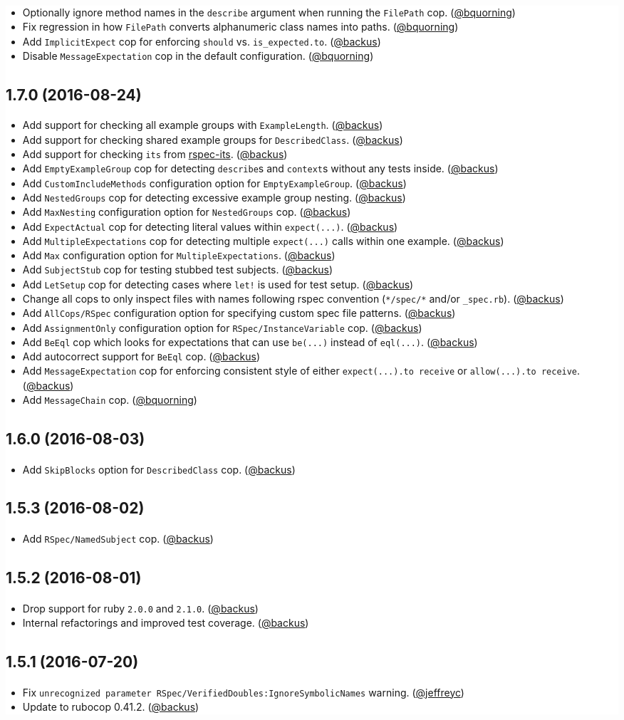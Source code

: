 - Optionally ignore method names in the `describe` argument when running the `FilePath` cop. ([@bquorning])
- Fix regression in how `FilePath` converts alphanumeric class names into paths. ([@bquorning])
- Add `ImplicitExpect` cop for enforcing `should` vs. `is_expected.to`. ([@backus])
- Disable `MessageExpectation` cop in the default configuration. ([@bquorning])

## 1.7.0 (2016-08-24)

- Add support for checking all example groups with `ExampleLength`. ([@backus])
- Add support for checking shared example groups for `DescribedClass`. ([@backus])
- Add support for checking `its` from [rspec-its](https://github.com/rspec/rspec-its). ([@backus])
- Add `EmptyExampleGroup` cop for detecting `describe`s and `context`s without any tests inside. ([@backus])
- Add `CustomIncludeMethods` configuration option for `EmptyExampleGroup`. ([@backus])
- Add `NestedGroups` cop for detecting excessive example group nesting. ([@backus])
- Add `MaxNesting` configuration option for `NestedGroups` cop. ([@backus])
- Add `ExpectActual` cop for detecting literal values within `expect(...)`. ([@backus])
- Add `MultipleExpectations` cop for detecting multiple `expect(...)` calls within one example. ([@backus])
- Add `Max` configuration option for `MultipleExpectations`. ([@backus])
- Add `SubjectStub` cop for testing stubbed test subjects. ([@backus])
- Add `LetSetup` cop for detecting cases where `let!` is used for test setup. ([@backus])
- Change all cops to only inspect files with names following rspec convention (`*/spec/*` and/or `_spec.rb`). ([@backus])
- Add `AllCops/RSpec` configuration option for specifying custom spec file patterns. ([@backus])
- Add `AssignmentOnly` configuration option for `RSpec/InstanceVariable` cop. ([@backus])
- Add `BeEql` cop which looks for expectations that can use `be(...)` instead of `eql(...)`. ([@backus])
- Add autocorrect support for `BeEql` cop. ([@backus])
- Add `MessageExpectation` cop for enforcing consistent style of either `expect(...).to receive` or `allow(...).to receive`. ([@backus])
- Add `MessageChain` cop. ([@bquorning])

## 1.6.0 (2016-08-03)

- Add `SkipBlocks` option for `DescribedClass` cop. ([@backus])

## 1.5.3 (2016-08-02)

- Add `RSpec/NamedSubject` cop. ([@backus])

## 1.5.2 (2016-08-01)

- Drop support for ruby `2.0.0` and `2.1.0`. ([@backus])
- Internal refactorings and improved test coverage. ([@backus])

## 1.5.1 (2016-07-20)

- Fix `unrecognized parameter RSpec/VerifiedDoubles:IgnoreSymbolicNames` warning. ([@jeffreyc])
- Update to rubocop 0.41.2. ([@backus])


[@aarestad]: https://github.com/aarestad
[@abrom]: https://github.com/abrom
[@ahukkanen]: https://github.com/ahukkanen
[@akiomik]: https://github.com/akiomik
[@akrox58]: https://github.com/akrox58
[@alexwayfer]: https://github.com/AlexWayfer
[@andrykonchin]: https://github.com/andrykonchin
[@andyw8]: https://github.com/andyw8
[@anthony-robin]: https://github.com/anthony-robin
[@aried3r]: https://github.com/aried3r
[@baberthal]: https://github.com/baberthal
[@backus]: https://github.com/backus
[@bcgraham]: https://github.com/bcgraham
[@biinari]: https://github.com/biinari
[@bmorrall]: https://github.com/bmorrall
[@bquorning]: https://github.com/bquorning
[@brentwheeldon]: https://github.com/BrentWheeldon
[@brianhawley]: https://github.com/BrianHawley
[@cbliard]: https://github.com/cbliard
[@cfabianski]: https://github.com/cfabianski
[@clupprich]: https://github.com/clupprich
[@composerinteralia]: https://github.com/composerinteralia
[@corsonknowles]: https://github.com/corsonknowles
[@corydiamand]: https://github.com/corydiamand
[@darhazer]: https://github.com/Darhazer
[@daveworth]: https://github.com/daveworth
[@dduugg]: https://github.com/dduugg
[@deivid-rodriguez]: https://github.com/deivid-rodriguez
[@dgollahon]: https://github.com/dgollahon
[@dmitrytsepelev]: https://github.com/dmitrytsepelev
[@drcapulet]: https://github.com/drcapulet
[@drowze]: https://github.com/Drowze
[@dswij]: https://github.com/dswij
[@dvandersluis]: https://github.com/dvandersluis
[@earlopain]: https://github.com/earlopain
[@edgibbs]: https://github.com/edgibbs
[@eikes]: https://github.com/eikes
[@eitoball]: https://github.com/eitoball
[@elebow]: https://github.com/elebow
[@elisefitz15]: https://github.com/EliseFitz15
[@elliterate]: https://github.com/elliterate
[@faucct]: https://github.com/faucct
[@foton]: https://github.com/foton
[@francois-ferrandis]: https://github.com/francois-ferrandis
[@franzliedke]: https://github.com/franzliedke
[@g-rath]: https://github.com/G-Rath
[@geniou]: https://github.com/geniou
[@gsamokovarov]: https://github.com/gsamokovarov
[@harry-graham]: https://github.com/harry-graham
[@harrylewis]: https://github.com/harrylewis
[@hasghari]: https://github.com/hasghari
[@hosamaly]: https://github.com/hosamaly
[@ignaciovillaverde]: https://github.com/ignaciovillaverde
[@jaredbeck]: https://github.com/jaredbeck
[@jaredmoody]: https://github.com/jaredmoody
[@jdufresne]: https://github.com/jdufresne
[@jeffreyc]: https://github.com/jeffreyc
[@jeppester]: https://github.com/jeppester
[@jessieay]: https://github.com/jessieay
[@jfragoulis]: https://github.com/jfragoulis
[@johnny-miyake]: https://github.com/johnny-miyake
[@jojos003]: https://github.com/jojos003
[@jonatas]: https://github.com/jonatas
[@jtannas]: https://github.com/jtannas
[@k-s-a]: https://github.com/K-S-A
[@kellysutton]: https://github.com/kellysutton
[@koic]: https://github.com/koic
[@krororo]: https://github.com/krororo
[@kuahyeow]: https://github.com/kuahyeow
[@lazycoder9]: https://github.com/lazycoder9
[@lee266]: https://github.com/lee266
[@leoarnold]: https://github.com/leoarnold
[@liberatys]: https://github.com/Liberatys
[@lokhi]: https://github.com/lokhi
[@lovro-bikic]: https://github.com/lovro-bikic
[@luke-hill]: https://github.com/luke-hill
[@m-yamashita01]: https://github.com/M-Yamashita01
[@marocchino]: https://github.com/marocchino
[@miguelfteixeira]: https://github.com/miguelfteixeira
[@mkenyon]: https://github.com/mkenyon
[@mkrawc]: https://github.com/mkrawc
[@mlarraz]: https://github.com/mlarraz
[@mockdeep]: https://github.com/mockdeep
[@mothonmars]: https://github.com/MothOnMars
[@mth0158]: https://github.com/Mth0158
[@mvz]: https://github.com/mvz
[@naveg]: https://github.com/naveg
[@nc-holodakg]: https://github.com/nc-holodakg
[@nevir]: https://github.com/nevir
[@ngouy]: https://github.com/ngouy
[@nickcampbell18]: https://github.com/nickcampbell18
[@nijikon]: https://github.com/nijikon
[@onk]: https://github.com/onk
[@onumis]: https://github.com/onumis
[@oshiro3]: https://github.com/oshiro3
[@patrickomatic]: https://github.com/patrickomatic
[@paydaylight]: https://github.com/paydaylight
[@philcoggins]: https://github.com/PhilCoggins
[@pirj]: https://github.com/pirj
[@pocke]: https://github.com/pocke
[@pstengel]: https://github.com/pstengel
[@qqism]: https://github.com/QQism
[@r7kamura]: https://github.com/r7kamura
[@rafix02]: https://github.com/Rafix02
[@redross]: https://github.com/redross
[@renanborgescampos]: https://github.com/renanborgescampos
[@robinaugh]: https://github.com/robinaugh
[@robotdana]: https://github.com/robotdana
[@rolfschmidt]: https://github.com/rolfschmidt
[@rrosenblum]: https://github.com/rrosenblum
[@rspeicher]: https://github.com/rspeicher
[@rst-j]: https://github.com/RST-J
[@sakuro]: https://github.com/sakuro
[@samrjenkins]: https://github.com/samrjenkins
[@schmijos]: https://github.com/schmijos
[@seanpdoyle]: https://github.com/seanpdoyle
[@sl4vr]: https://github.com/sl4vr
[@smcgivern]: https://github.com/smcgivern
[@splattael]: https://github.com/splattael
[@stephannv]: https://github.com/stephannv
[@swelther]: https://github.com/swelther
[@t3h2mas]: https://github.com/t3h2mas
[@tdeo]: https://github.com/tdeo
[@tejasbubane]: https://github.com/tejasbubane
[@telmofcosta]: https://github.com/telmofcosta
[@tietew]: https://github.com/Tietew
[@timrogers]: https://github.com/timrogers
[@tmaier]: https://github.com/tmaier
[@topalovic]: https://github.com/topalovic
[@twalpole]: https://github.com/twalpole
[@vzvu3k6k]: https://github.com/vzvu3k6k
[@walf443]: https://github.com/walf443
[@yasu551]: https://github.com/yasu551
[@ybiquitous]: https://github.com/ybiquitous
[@ydah]: https://github.com/ydah
[@yevhene]: https://github.com/yevhene
[@ypresto]: https://github.com/ypresto
[@yujideveloper]: https://github.com/yujideveloper
[@zdennis]: https://github.com/zdennis
[@zverok]: https://github.com/zverok